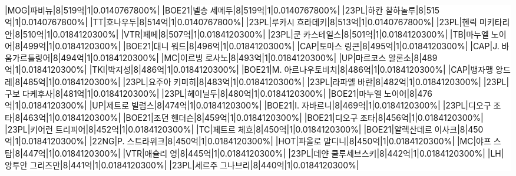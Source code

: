 |MOG|파비뉴|8|519억|1|0.0140767800%|
|BOE21|넬송 세메두|8|519억|1|0.0140767800%|
|23PL|하칸 찰하놀루|8|515억|1|0.0140767800%|
|TT|호나우두|8|514억|1|0.0140767800%|
|23PL|루카시 흐라데키|8|513억|1|0.0140767800%|
|23PL|헨릭 미키타리안|8|510억|1|0.0184120300%|
|VTR|페페|8|507억|1|0.0184120300%|
|23PL|쿤 카스테일스|8|501억|1|0.0184120300%|
|TB|마누엘 노이어|8|499억|1|0.0184120300%|
|BOE21|대니 워드|8|496억|1|0.0184120300%|
|CAP|토마스 링콘|8|495억|1|0.0184120300%|
|CAP|J. 바움가르틀링어|8|494억|1|0.0184120300%|
|MC|이르빙 로사노|8|493억|1|0.0184120300%|
|UP|마르코스 알론소|8|489억|1|0.0184120300%|
|TKI|박지성|8|486억|1|0.0184120300%|
|BOE21|M. 아르나우토비치|8|486억|1|0.0184120300%|
|CAP|뱅자맹 앙드레|8|485억|1|0.0184120300%|
|23PL|요주아 키미히|8|483억|1|0.0184120300%|
|23PL|라파엘 바란|8|482억|1|0.0184120300%|
|23PL|구보 다케후사|8|481억|1|0.0184120300%|
|23PL|헤이닐두|8|480억|1|0.0184120300%|
|BOE21|마누엘 노이어|8|476억|1|0.0184120300%|
|UP|제트로 빌럼스|8|474억|1|0.0184120300%|
|BOE21|I. 자바르니|8|469억|1|0.0184120300%|
|23PL|디오구 조타|8|463억|1|0.0184120300%|
|BOE21|조던 헨더슨|8|459억|1|0.0184120300%|
|BOE21|디오구 조타|8|456억|1|0.0184120300%|
|23PL|키어런 트리피어|8|452억|1|0.0184120300%|
|TC|페트르 체흐|8|450억|1|0.0184120300%|
|BOE21|알렉산데르 이사크|8|450억|1|0.0184120300%|
|22NG|P. 스트라위크|8|450억|1|0.0184120300%|
|HOT|파올로 말디니|8|450억|1|0.0184120300%|
|MC|야프 스탐|8|447억|1|0.0184120300%|
|VTR|애슐리 영|8|445억|1|0.0184120300%|
|23PL|데얀 쿨루세브스키|8|442억|1|0.0184120300%|
|LH|앙투안 그리즈만|8|441억|1|0.0184120300%|
|23PL|세르주 그나브리|8|440억|1|0.0184120300%|